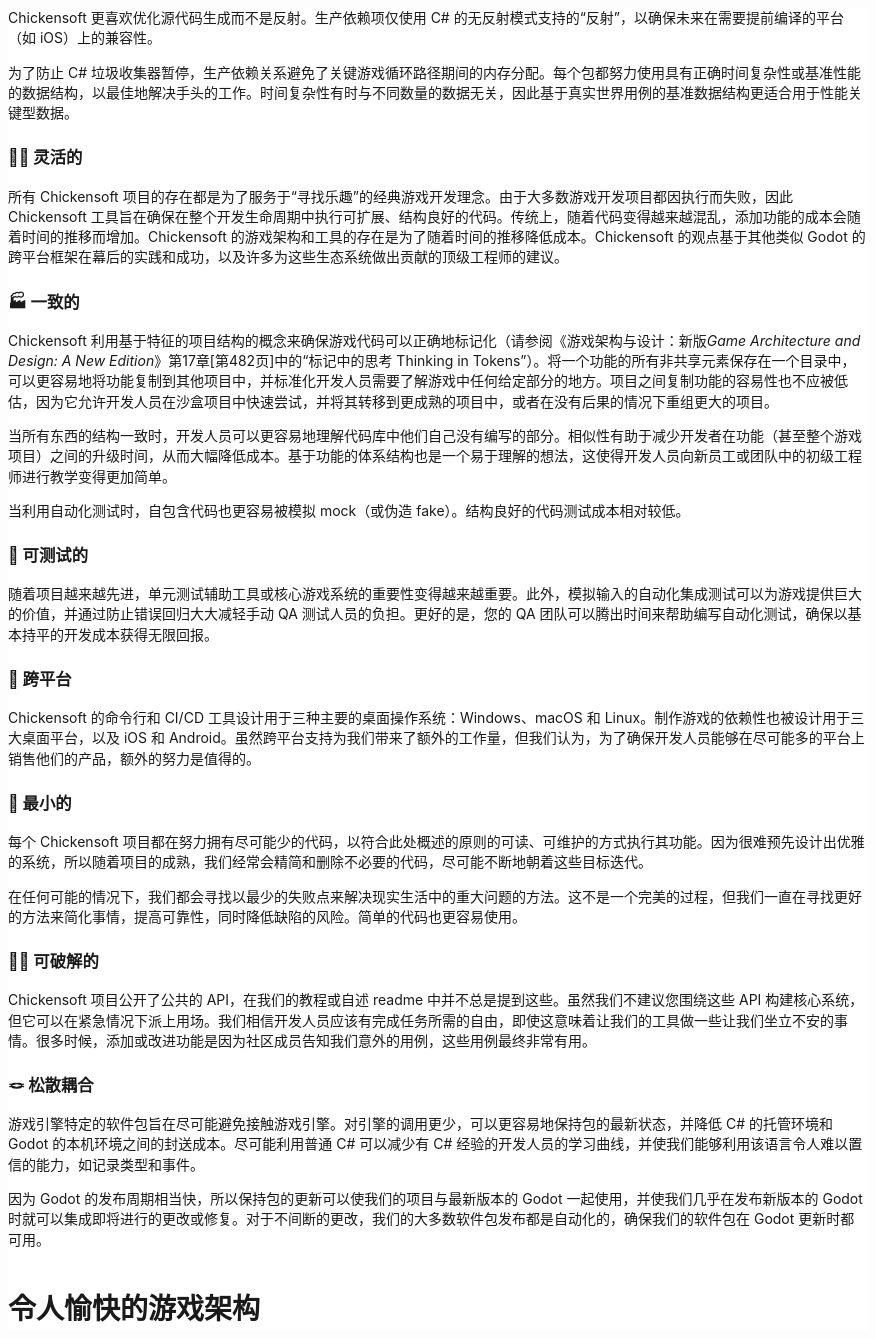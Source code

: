 Chickensoft 更喜欢优化源代码生成而不是反射。生产依赖项仅使用 C# 的无反射模式支持的“反射”，以确保未来在需要提前编译的平台（如 iOS）上的兼容性。

为了防止 C# 垃圾收集器暂停，生产依赖关系避免了关键游戏循环路径期间的内存分配。每个包都努力使用具有正确时间复杂性或基准性能的数据结构，以最佳地解决手头的工作。时间复杂性有时与不同数量的数据无关，因此基于真实世界用例的基准数据结构更适合用于性能关键型数据。

### 🧘‍♀️ 灵活的

所有 Chickensoft 项目的存在都是为了服务于“寻找乐趣”的经典游戏开发理念。由于大多数游戏开发项目都因执行而失败，因此 Chickensoft 工具旨在确保在整个开发生命周期中执行可扩展、结构良好的代码。传统上，随着代码变得越来越混乱，添加功能的成本会随着时间的推移而增加。Chickensoft 的游戏架构和工具的存在是为了随着时间的推移降低成本。Chickensoft 的观点基于其他类似 Godot 的跨平台框架在幕后的实践和成功，以及许多为这些生态系统做出贡献的顶级工程师的建议。

### 🏭 一致的

Chickensoft 利用基于特征的项目结构的概念来确保游戏代码可以正确地标记化（请参阅《游戏架构与设计：新版*Game Architecture and Design: A New Edition*》第17章[第482页]中的“标记中的思考 Thinking in Tokens”）。将一个功能的所有非共享元素保存在一个目录中，可以更容易地将功能复制到其他项目中，并标准化开发人员需要了解游戏中任何给定部分的地方。项目之间复制功能的容易性也不应被低估，因为它允许开发人员在沙盒项目中快速尝试，并将其转移到更成熟的项目中，或者在没有后果的情况下重组更大的项目。

当所有东西的结构一致时，开发人员可以更容易地理解代码库中他们自己没有编写的部分。相似性有助于减少开发者在功能（甚至整个游戏项目）之间的升级时间，从而大幅降低成本。基于功能的体系结构也是一个易于理解的想法，这使得开发人员向新员工或团队中的初级工程师进行教学变得更加简单。

当利用自动化测试时，自包含代码也更容易被模拟 mock（或伪造 fake）。结构良好的代码测试成本相对较低。

### 🧪 可测试的

随着项目越来越先进，单元测试辅助工具或核心游戏系统的重要性变得越来越重要。此外，模拟输入的自动化集成测试可以为游戏提供巨大的价值，并通过防止错误回归大大减轻手动 QA 测试人员的负担。更好的是，您的 QA 团队可以腾出时间来帮助编写自动化测试，确保以基本持平的开发成本获得无限回报。

### 📱 跨平台

Chickensoft 的命令行和 CI/CD 工具设计用于三种主要的桌面操作系统：Windows、macOS 和 Linux。制作游戏的依赖性也被设计用于三大桌面平台，以及 iOS 和 Android。虽然跨平台支持为我们带来了额外的工作量，但我们认为，为了确保开发人员能够在尽可能多的平台上销售他们的产品，额外的努力是值得的。

### 🥚 最小的

每个 Chickensoft 项目都在努力拥有尽可能少的代码，以符合此处概述的原则的可读、可维护的方式执行其功能。因为很难预先设计出优雅的系统，所以随着项目的成熟，我们经常会精简和删除不必要的代码，尽可能不断地朝着这些目标迭代。

在任何可能的情况下，我们都会寻找以最少的失败点来解决现实生活中的重大问题的方法。这不是一个完美的过程，但我们一直在寻找更好的方法来简化事情，提高可靠性，同时降低缺陷的风险。简单的代码也更容易使用。

### 👩‍💻 可破解的

Chickensoft 项目公开了公共的 API，在我们的教程或自述 readme 中并不总是提到这些。虽然我们不建议您围绕这些 API 构建核心系统，但它可以在紧急情况下派上用场。我们相信开发人员应该有完成任务所需的自由，即使这意味着让我们的工具做一些让我们坐立不安的事情。很多时候，添加或改进功能是因为社区成员告知我们意外的用例，这些用例最终非常有用。

### 🪢 松散耦合

游戏引擎特定的软件包旨在尽可能避免接触游戏引擎。对引擎的调用更少，可以更容易地保持包的最新状态，并降低 C# 的托管环境和 Godot 的本机环境之间的封送成本。尽可能利用普通 C# 可以减少有 C# 经验的开发人员的学习曲线，并使我们能够利用该语言令人难以置信的能力，如记录类型和事件。

因为 Godot 的发布周期相当快，所以保持包的更新可以使我们的项目与最新版本的 Godot 一起使用，并使我们几乎在发布新版本的 Godot 时就可以集成即将进行的更改或修复。对于不间断的更改，我们的大多数软件包发布都是自动化的，确保我们的软件包在 Godot 更新时都可用。

# 令人愉快的游戏架构
